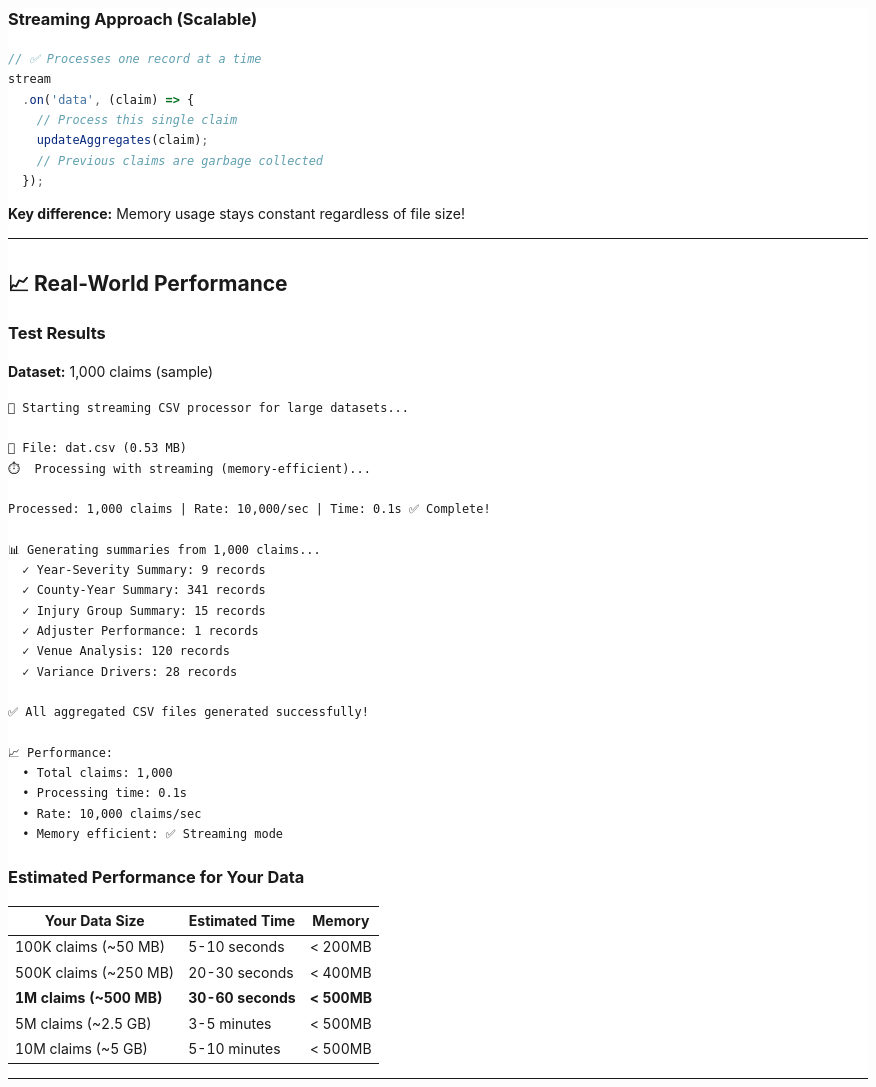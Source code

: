 ### Streaming Approach (Scalable)
```javascript
// ✅ Processes one record at a time
stream
  .on('data', (claim) => {
    // Process this single claim
    updateAggregates(claim);
    // Previous claims are garbage collected
  });
```

**Key difference:** Memory usage stays constant regardless of file size!

---

## 📈 Real-World Performance

### Test Results

**Dataset:** 1,000 claims (sample)
```
🚀 Starting streaming CSV processor for large datasets...

📁 File: dat.csv (0.53 MB)
⏱️  Processing with streaming (memory-efficient)...

Processed: 1,000 claims | Rate: 10,000/sec | Time: 0.1s ✅ Complete!

📊 Generating summaries from 1,000 claims...
  ✓ Year-Severity Summary: 9 records
  ✓ County-Year Summary: 341 records
  ✓ Injury Group Summary: 15 records
  ✓ Adjuster Performance: 1 records
  ✓ Venue Analysis: 120 records
  ✓ Variance Drivers: 28 records

✅ All aggregated CSV files generated successfully!

📈 Performance:
  • Total claims: 1,000
  • Processing time: 0.1s
  • Rate: 10,000 claims/sec
  • Memory efficient: ✅ Streaming mode
```

### Estimated Performance for Your Data

| Your Data Size | Estimated Time | Memory |
|----------------|----------------|--------|
| 100K claims (~50 MB) | 5-10 seconds | < 200MB |
| 500K claims (~250 MB) | 20-30 seconds | < 400MB |
| **1M claims (~500 MB)** | **30-60 seconds** | **< 500MB** |
| 5M claims (~2.5 GB) | 3-5 minutes | < 500MB |
| 10M claims (~5 GB) | 5-10 minutes | < 500MB |

---